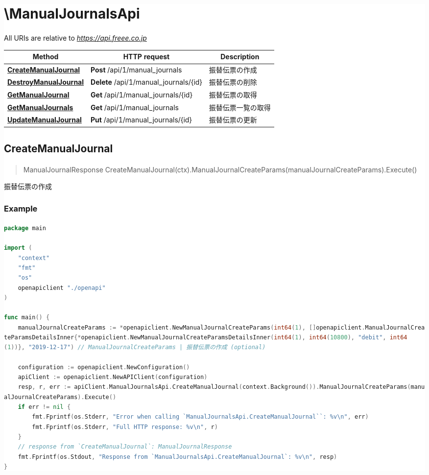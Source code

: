 # \ManualJournalsApi

All URIs are relative to *https://api.freee.co.jp*

Method | HTTP request | Description
------------- | ------------- | -------------
[**CreateManualJournal**](ManualJournalsApi.md#CreateManualJournal) | **Post** /api/1/manual_journals | 振替伝票の作成
[**DestroyManualJournal**](ManualJournalsApi.md#DestroyManualJournal) | **Delete** /api/1/manual_journals/{id} | 振替伝票の削除
[**GetManualJournal**](ManualJournalsApi.md#GetManualJournal) | **Get** /api/1/manual_journals/{id} | 振替伝票の取得
[**GetManualJournals**](ManualJournalsApi.md#GetManualJournals) | **Get** /api/1/manual_journals | 振替伝票一覧の取得
[**UpdateManualJournal**](ManualJournalsApi.md#UpdateManualJournal) | **Put** /api/1/manual_journals/{id} | 振替伝票の更新



## CreateManualJournal

> ManualJournalResponse CreateManualJournal(ctx).ManualJournalCreateParams(manualJournalCreateParams).Execute()

振替伝票の作成



### Example

```go
package main

import (
    "context"
    "fmt"
    "os"
    openapiclient "./openapi"
)

func main() {
    manualJournalCreateParams := *openapiclient.NewManualJournalCreateParams(int64(1), []openapiclient.ManualJournalCreateParamsDetailsInner{*openapiclient.NewManualJournalCreateParamsDetailsInner(int64(1), int64(10800), "debit", int64(1))}, "2019-12-17") // ManualJournalCreateParams | 振替伝票の作成 (optional)

    configuration := openapiclient.NewConfiguration()
    apiClient := openapiclient.NewAPIClient(configuration)
    resp, r, err := apiClient.ManualJournalsApi.CreateManualJournal(context.Background()).ManualJournalCreateParams(manualJournalCreateParams).Execute()
    if err != nil {
        fmt.Fprintf(os.Stderr, "Error when calling `ManualJournalsApi.CreateManualJournal``: %v\n", err)
        fmt.Fprintf(os.Stderr, "Full HTTP response: %v\n", r)
    }
    // response from `CreateManualJournal`: ManualJournalResponse
    fmt.Fprintf(os.Stdout, "Response from `ManualJournalsApi.CreateManualJournal`: %v\n", resp)
}
```
